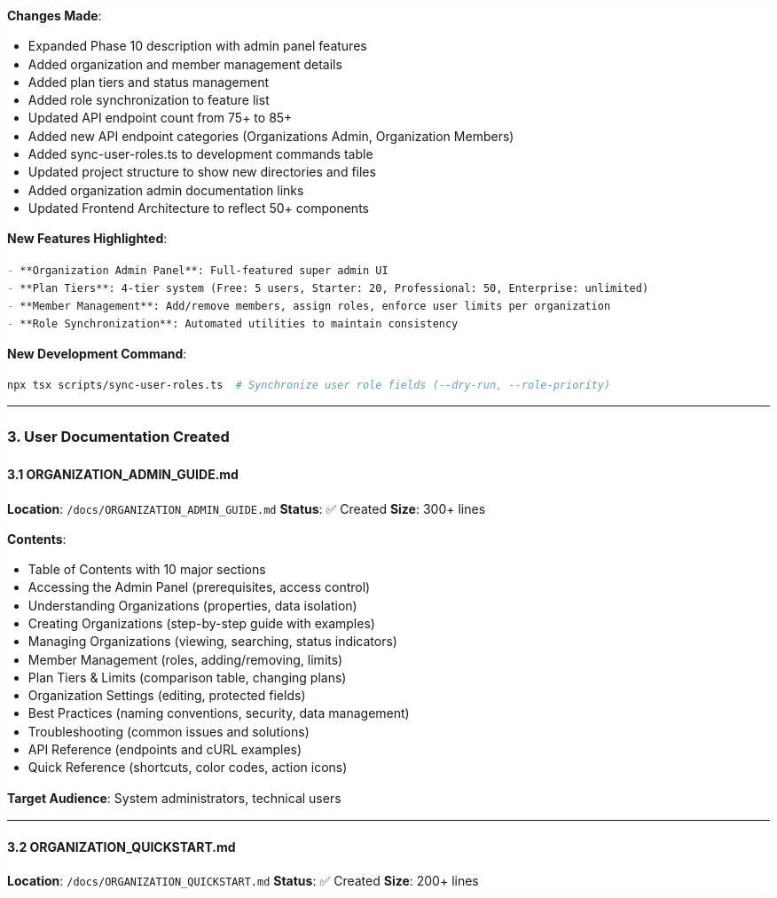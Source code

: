 **Changes Made**:
- Expanded Phase 10 description with admin panel features
- Added organization and member management details
- Added plan tiers and status management
- Added role synchronization to feature list
- Updated API endpoint count from 75+ to 85+
- Added new API endpoint categories (Organizations Admin, Organization Members)
- Added sync-user-roles.ts to development commands table
- Updated project structure to show new directories and files
- Added organization admin documentation links
- Updated Frontend Architecture to reflect 50+ components

**New Features Highlighted**:
```markdown
- **Organization Admin Panel**: Full-featured super admin UI
- **Plan Tiers**: 4-tier system (Free: 5 users, Starter: 20, Professional: 50, Enterprise: unlimited)
- **Member Management**: Add/remove members, assign roles, enforce user limits per organization
- **Role Synchronization**: Automated utilities to maintain consistency
```

**New Development Command**:
```bash
npx tsx scripts/sync-user-roles.ts  # Synchronize user role fields (--dry-run, --role-priority)
```

---

### 3. **User Documentation Created**

#### 3.1 **ORGANIZATION_ADMIN_GUIDE.md**
**Location**: `/docs/ORGANIZATION_ADMIN_GUIDE.md`
**Status**: ✅ Created
**Size**: 300+ lines

**Contents**:
- Table of Contents with 10 major sections
- Accessing the Admin Panel (prerequisites, access control)
- Understanding Organizations (properties, data isolation)
- Creating Organizations (step-by-step guide with examples)
- Managing Organizations (viewing, searching, status indicators)
- Member Management (roles, adding/removing, limits)
- Plan Tiers & Limits (comparison table, changing plans)
- Organization Settings (editing, protected fields)
- Best Practices (naming conventions, security, data management)
- Troubleshooting (common issues and solutions)
- API Reference (endpoints and cURL examples)
- Quick Reference (shortcuts, color codes, action icons)

**Target Audience**: System administrators, technical users

---

#### 3.2 **ORGANIZATION_QUICKSTART.md**
**Location**: `/docs/ORGANIZATION_QUICKSTART.md`
**Status**: ✅ Created
**Size**: 200+ lines

